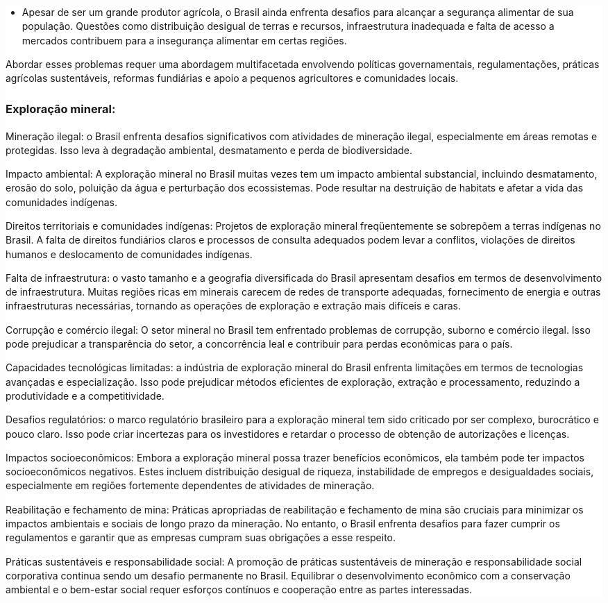 - Apesar de ser um grande produtor agrícola, o Brasil ainda enfrenta desafios para alcançar a segurança alimentar de sua população. Questões como distribuição desigual de terras e recursos, infraestrutura inadequada e falta de acesso a mercados contribuem para a insegurança alimentar em certas regiões.

Abordar esses problemas requer uma abordagem multifacetada envolvendo políticas governamentais, regulamentações, práticas agrícolas sustentáveis, reformas fundiárias e apoio a pequenos agricultores e comunidades locais.

### Exploração mineral:

Mineração ilegal: o Brasil enfrenta desafios significativos com atividades de mineração ilegal, especialmente em áreas remotas e protegidas. Isso leva à degradação ambiental, desmatamento e perda de biodiversidade.

Impacto ambiental: A exploração mineral no Brasil muitas vezes tem um impacto ambiental substancial, incluindo desmatamento, erosão do solo, poluição da água e perturbação dos ecossistemas. Pode resultar na destruição de habitats e afetar a vida das comunidades indígenas.

Direitos territoriais e comunidades indígenas: Projetos de exploração mineral freqüentemente se sobrepõem a terras indígenas no Brasil. A falta de direitos fundiários claros e processos de consulta adequados podem levar a conflitos, violações de direitos humanos e deslocamento de comunidades indígenas.

Falta de infraestrutura: o vasto tamanho e a geografia diversificada do Brasil apresentam desafios em termos de desenvolvimento de infraestrutura. Muitas regiões ricas em minerais carecem de redes de transporte adequadas, fornecimento de energia e outras infraestruturas necessárias, tornando as operações de exploração e extração mais difíceis e caras.

Corrupção e comércio ilegal: O setor mineral no Brasil tem enfrentado problemas de corrupção, suborno e comércio ilegal. Isso pode prejudicar a transparência do setor, a concorrência leal e contribuir para perdas econômicas para o país.

Capacidades tecnológicas limitadas: a indústria de exploração mineral do Brasil enfrenta limitações em termos de tecnologias avançadas e especialização. Isso pode prejudicar métodos eficientes de exploração, extração e processamento, reduzindo a produtividade e a competitividade.

Desafios regulatórios: o marco regulatório brasileiro para a exploração mineral tem sido criticado por ser complexo, burocrático e pouco claro. Isso pode criar incertezas para os investidores e retardar o processo de obtenção de autorizações e licenças.

Impactos socioeconômicos: Embora a exploração mineral possa trazer benefícios econômicos, ela também pode ter impactos socioeconômicos negativos. Estes incluem distribuição desigual de riqueza, instabilidade de empregos e desigualdades sociais, especialmente em regiões fortemente dependentes de atividades de mineração.

Reabilitação e fechamento de mina: Práticas apropriadas de reabilitação e fechamento de mina são cruciais para minimizar os impactos ambientais e sociais de longo prazo da mineração. No entanto, o Brasil enfrenta desafios para fazer cumprir os regulamentos e garantir que as empresas cumpram suas obrigações a esse respeito.

Práticas sustentáveis ​​e responsabilidade social: A promoção de práticas sustentáveis ​​de mineração e responsabilidade social corporativa continua sendo um desafio permanente no Brasil. Equilibrar o desenvolvimento econômico com a conservação ambiental e o bem-estar social requer esforços contínuos e cooperação entre as partes interessadas.

